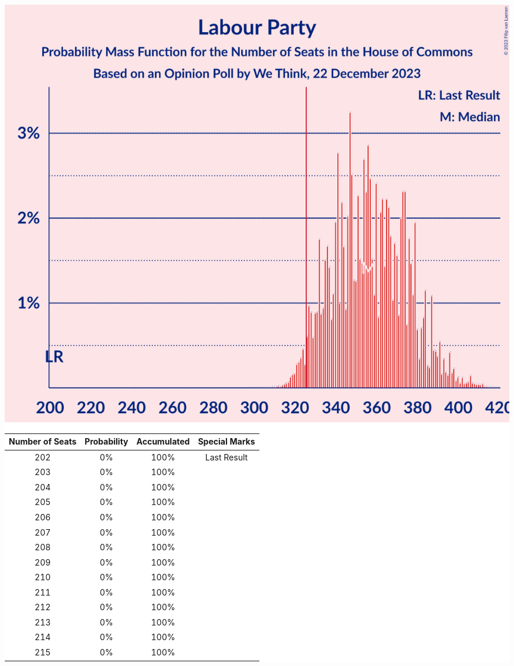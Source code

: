 ![Graph with seats probability mass function not yet produced](2023-12-22-WeThink-seats-pmf-labourparty.png "Seats Probability Mass Function")

| Number of Seats | Probability | Accumulated | Special Marks |
|:---------------:|:-----------:|:-----------:|:-------------:|
| 202 | 0% | 100% | Last Result |
| 203 | 0% | 100% |  |
| 204 | 0% | 100% |  |
| 205 | 0% | 100% |  |
| 206 | 0% | 100% |  |
| 207 | 0% | 100% |  |
| 208 | 0% | 100% |  |
| 209 | 0% | 100% |  |
| 210 | 0% | 100% |  |
| 211 | 0% | 100% |  |
| 212 | 0% | 100% |  |
| 213 | 0% | 100% |  |
| 214 | 0% | 100% |  |
| 215 | 0% | 100% |  |
